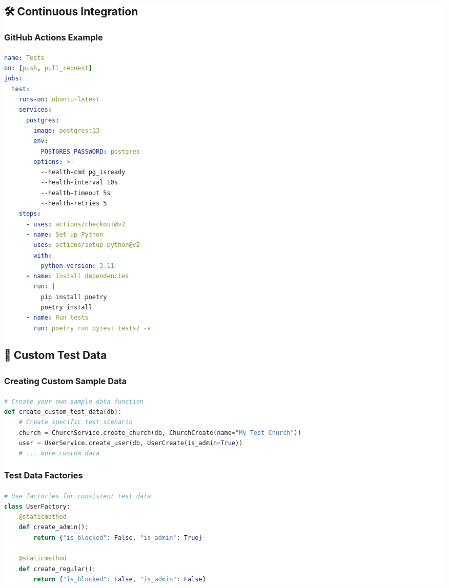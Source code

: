 ## 🛠️ Continuous Integration

### **GitHub Actions Example**
```yaml
name: Tests
on: [push, pull_request]
jobs:
  test:
    runs-on: ubuntu-latest
    services:
      postgres:
        image: postgres:13
        env:
          POSTGRES_PASSWORD: postgres
        options: >-
          --health-cmd pg_isready
          --health-interval 10s
          --health-timeout 5s
          --health-retries 5
    steps:
      - uses: actions/checkout@v2
      - name: Set up Python
        uses: actions/setup-python@v2
        with:
          python-version: 3.11
      - name: Install dependencies
        run: |
          pip install poetry
          poetry install
      - name: Run tests
        run: poetry run pytest tests/ -v
```

## 🎨 Custom Test Data

### **Creating Custom Sample Data**
```python
# Create your own sample data function
def create_custom_test_data(db):
    # Create specific test scenario
    church = ChurchService.create_church(db, ChurchCreate(name="My Test Church"))
    user = UserService.create_user(db, UserCreate(is_admin=True))
    # ... more custom data
```

### **Test Data Factories**
```python
# Use factories for consistent test data
class UserFactory:
    @staticmethod
    def create_admin():
        return {"is_blocked": False, "is_admin": True}
    
    @staticmethod
    def create_regular():
        return {"is_blocked": False, "is_admin": False}
```
